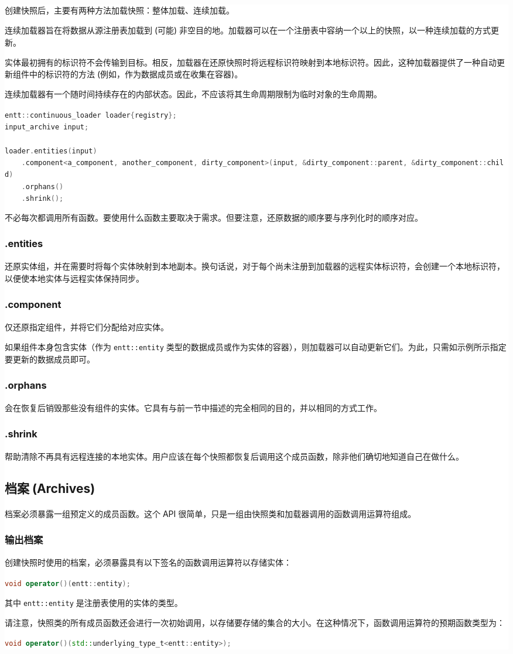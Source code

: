 创建快照后，主要有两种方法加载快照：整体加载、连续加载。

连续加载器旨在将数据从源注册表加载到 (可能) 非空目的地。加载器可以在一个注册表中容纳一个以上的快照，以一种连续加载的方式更新。

实体最初拥有的标识符不会传输到目标。相反，加载器在还原快照时将远程标识符映射到本地标识符。因此，这种加载器提供了一种自动更新组件中的标识符的方法 (例如，作为数据成员或在收集在容器)。

连续加载器有一个随时间持续存在的内部状态。因此，不应该将其生命周期限制为临时对象的生命周期。

```c++
entt::continuous_loader loader{registry};
input_archive input;

loader.entities(input)
    .component<a_component, another_component, dirty_component>(input, &dirty_component::parent, &dirty_component::child)
    .orphans()
    .shrink();
```

不必每次都调用所有函数。要使用什么函数主要取决于需求。但要注意，还原数据的顺序要与序列化时的顺序对应。

### .entities

还原实体组，并在需要时将每个实体映射到本地副本。换句话说，对于每个尚未注册到加载器的远程实体标识符，会创建一个本地标识符，以便使本地实体与远程实体保持同步。

### .component

仅还原指定组件，并将它们分配给对应实体。

如果组件本身包含实体（作为 `entt::entity` 类型的数据成员或作为实体的容器），则加载器可以自动更新它们。为此，只需如示例所示指定要更新的数据成员即可。

### .orphans

会在恢复后销毁那些没有组件的实体。它具有与前一节中描述的完全相同的目的，并以相同的方式工作。

### .shrink

帮助清除不再具有远程连接的本地实体。用户应该在每个快照都恢复后调用这个成员函数，除非他们确切地知道自己在做什么。

## 档案 (Archives)

档案必须暴露一组预定义的成员函数。这个 API 很简单，只是一组由快照类和加载器调用的函数调用运算符组成。

### 输出档案

创建快照时使用的档案，必须暴露具有以下签名的函数调用运算符以存储实体：

```c++
void operator()(entt::entity);
```

其中 `entt::entity` 是注册表使用的实体的类型。

请注意，快照类的所有成员函数还会进行一次初始调用，以存储要存储的集合的大小。在这种情况下，函数调用运算符的预期函数类型为：

```c++
void operator()(std::underlying_type_t<entt::entity>);
```
